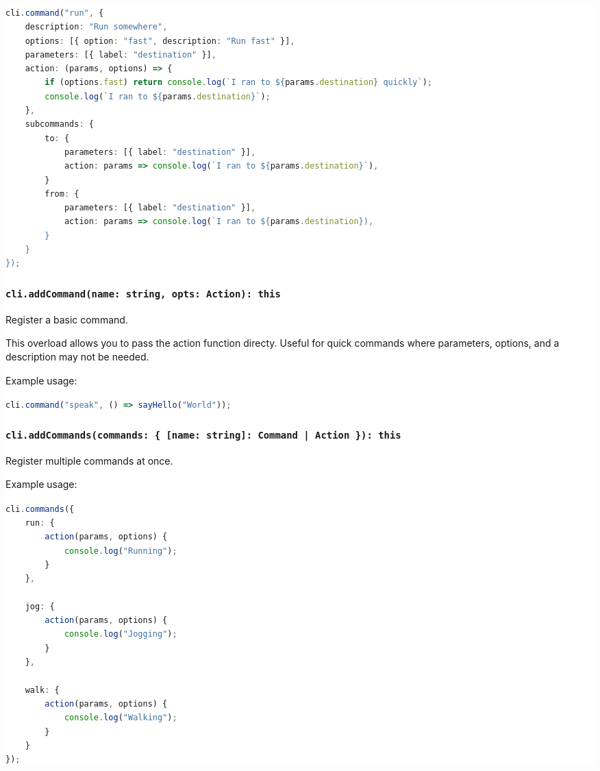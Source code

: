 ```typescript
cli.command("run", {
    description: "Run somewhere",
    options: [{ option: "fast", description: "Run fast" }],
    parameters: [{ label: "destination" }],
    action: (params, options) => {
        if (options.fast) return console.log(`I ran to ${params.destination} quickly`);
        console.log(`I ran to ${params.destination}`);
    },
    subcommands: {
        to: {
            parameters: [{ label: "destination" }],
            action: params => console.log(`I ran to ${params.destination}`),
        }
        from: {
            parameters: [{ label: "destination" }],
            action: params => console.log(`I ran to ${params.destination}),
        }
    }
});
```

### `cli.addCommand(name: string, opts: Action): this`

Register a basic command.

This overload allows you to pass the action function directy.
Useful for quick commands where parameters, options, and a
description may not be needed.

Example usage:

```typescript
cli.command("speak", () => sayHello("World"));
```

### `cli.addCommands(commands: { [name: string]: Command | Action }): this`

Register multiple commands at once.

Example usage:

```typescript
cli.commands({
    run: {
        action(params, options) {
            console.log("Running");
        }
    },

    jog: {
        action(params, options) {
            console.log("Jogging");
        }
    },

    walk: {
        action(params, options) {
            console.log("Walking");
        }
    }
});
```
